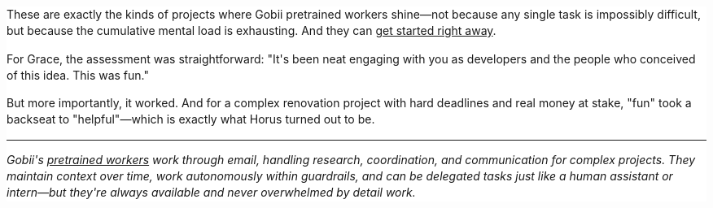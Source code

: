 These are exactly the kinds of projects where Gobii pretrained workers shine—not because any single task is impossibly difficult, but because the cumulative mental load is exhausting. And they can [get started right away](https://gobii.ai/g/nYY/ "Spin up own AI Project Manager").

For Grace, the assessment was straightforward: "It's been neat engaging with you as developers and the people who conceived of this idea. This was fun."

But more importantly, it worked. And for a complex renovation project with hard deadlines and real money at stake, "fun" took a backseat to "helpful"—which is exactly what Horus turned out to be.

---

*Gobii's [pretrained workers](https://gobii.ai/pretrained-workers/) work through email, handling research, coordination, and communication for complex projects. They maintain context over time, work autonomously within guardrails, and can be delegated tasks just like a human assistant or intern—but they're always available and never overwhelmed by detail work.*  

